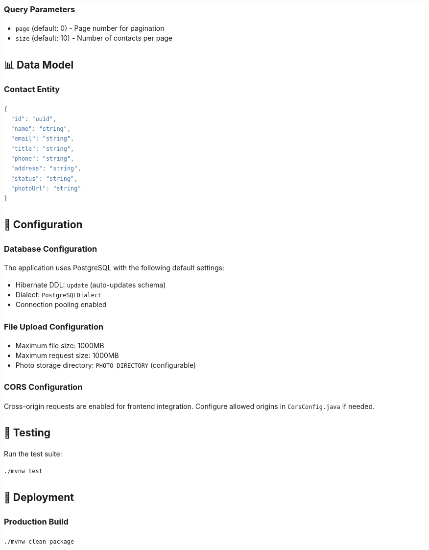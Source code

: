 ### Query Parameters
- `page` (default: 0) - Page number for pagination
- `size` (default: 10) - Number of contacts per page

## 📊 Data Model

### Contact Entity
```java
{
  "id": "uuid",
  "name": "string",
  "email": "string", 
  "title": "string",
  "phone": "string",
  "address": "string",
  "status": "string",
  "photoUrl": "string"
}
```

## 📝 Configuration

### Database Configuration
The application uses PostgreSQL with the following default settings:
- Hibernate DDL: `update` (auto-updates schema)
- Dialect: `PostgreSQLDialect`
- Connection pooling enabled

### File Upload Configuration
- Maximum file size: 1000MB
- Maximum request size: 1000MB
- Photo storage directory: `PHOTO_DIRECTORY` (configurable)

### CORS Configuration
Cross-origin requests are enabled for frontend integration. Configure allowed origins in `CorsConfig.java` if needed.

## 🧪 Testing

Run the test suite:
```bash
./mvnw test
```

## 🚀 Deployment

### Production Build
```bash
./mvnw clean package
```
